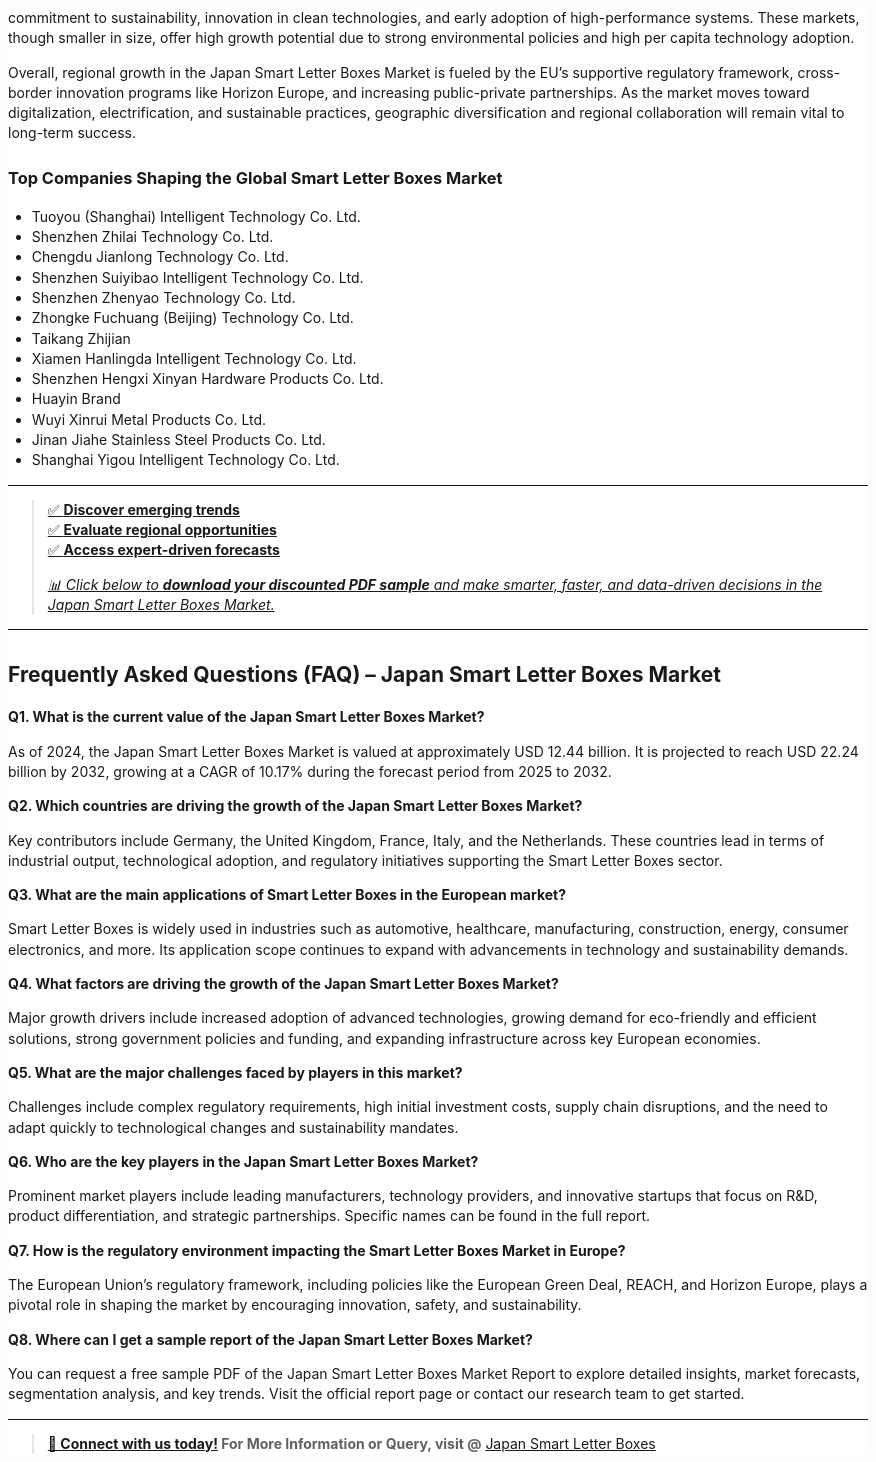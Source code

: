 commitment to sustainability, innovation in clean technologies, and early adoption of high-performance systems. These markets, though smaller in size, offer high growth potential due to strong environmental policies and high per capita technology adoption.</p><p>Overall, regional growth in the Japan Smart Letter Boxes Market is fueled by the EU&rsquo;s supportive regulatory framework, cross-border innovation programs like Horizon Europe, and increasing public-private partnerships. As the market moves toward digitalization, electrification, and sustainable practices, geographic diversification and regional collaboration will remain vital to long-term success.</p><p><h3>Top Companies Shaping the Global Smart Letter Boxes Market </h3><ul><li>Tuoyou (Shanghai) Intelligent Technology Co. Ltd.</li><li>Shenzhen Zhilai Technology Co. Ltd.</li><li>Chengdu Jianlong Technology Co. Ltd.</li><li>Shenzhen Suiyibao Intelligent Technology Co. Ltd.</li><li>Shenzhen Zhenyao Technology Co. Ltd.</li><li>Zhongke Fuchuang (Beijing) Technology Co. Ltd.</li><li>Taikang Zhijian</li><li>Xiamen Hanlingda Intelligent Technology Co. Ltd.</li><li>Shenzhen Hengxi Xinyan Hardware Products Co. Ltd.</li><li>Huayin Brand</li><li>Wuyi Xinrui Metal Products Co. Ltd.</li><li>Jinan Jiahe Stainless Steel Products Co. Ltd.</li><li>Shanghai Yigou Intelligent Technology Co. Ltd.</li></ul></p><hr /><blockquote><p><a href="https://www.marketresearchintellect.com/ask-for-discount/?rid=169592&amp;amp;utm_source=Github-JP&amp;amp;utm_medium=019">✅ <strong data-start="617" data-end="645">Discover emerging trends</strong></a><br data-start="645" data-end="648" /><a href="https://www.marketresearchintellect.com/ask-for-discount/?rid=169592&amp;amp;utm_source=Github-JP&amp;amp;utm_medium=019"> ✅ <strong data-start="650" data-end="685">Evaluate regional opportunities</strong></a><br data-start="685" data-end="688" /><a href="https://www.marketresearchintellect.com/ask-for-discount/?rid=169592&amp;amp;utm_source=Github-JP&amp;amp;utm_medium=019"> ✅ <strong data-start="690" data-end="724">Access expert-driven forecasts</strong></a></p><p class="" data-start="728" data-end="864"><em><a href="https://www.marketresearchintellect.com/ask-for-discount/?rid=169592&amp;amp;utm_source=Github-JP&amp;amp;utm_medium=019">📊 Click below to <strong data-start="746" data-end="785">download your discounted PDF sample</strong> and make smarter, faster, and data-driven decisions in the Japan Smart Letter Boxes Market.</a></em></p></blockquote><hr /><h2>Frequently Asked Questions (FAQ) &ndash; Japan Smart Letter Boxes Market</h2><p><strong>Q1. What is the current value of the Japan Smart Letter Boxes Market?</strong></p><p>As of 2024, the Japan Smart Letter Boxes Market is valued at approximately USD 12.44 billion. It is projected to reach USD 22.24 billion by 2032, growing at a CAGR of 10.17% during the forecast period from 2025 to 2032.</p><p><strong>Q2. Which countries are driving the growth of the Japan Smart Letter Boxes Market?</strong></p><p>Key contributors include Germany, the United Kingdom, France, Italy, and the Netherlands. These countries lead in terms of industrial output, technological adoption, and regulatory initiatives supporting the Smart Letter Boxes sector.</p><p><strong>Q3. What are the main applications of Smart Letter Boxes in the European market?</strong></p><p>Smart Letter Boxes is widely used in industries such as automotive, healthcare, manufacturing, construction, energy, consumer electronics, and more. Its application scope continues to expand with advancements in technology and sustainability demands.</p><p><strong>Q4. What factors are driving the growth of the Japan Smart Letter Boxes Market?</strong></p><p>Major growth drivers include increased adoption of advanced technologies, growing demand for eco-friendly and efficient solutions, strong government policies and funding, and expanding infrastructure across key European economies.</p><p><strong>Q5. What are the major challenges faced by players in this market?</strong></p><p>Challenges include complex regulatory requirements, high initial investment costs, supply chain disruptions, and the need to adapt quickly to technological changes and sustainability mandates.</p><p><strong>Q6. Who are the key players in the Japan Smart Letter Boxes Market?</strong></p><p>Prominent market players include leading manufacturers, technology providers, and innovative startups that focus on R&amp;D, product differentiation, and strategic partnerships. Specific names can be found in the full report.</p><p><strong>Q7. How is the regulatory environment impacting the Smart Letter Boxes Market in Europe?</strong></p><p>The European Union&rsquo;s regulatory framework, including policies like the European Green Deal, REACH, and Horizon Europe, plays a pivotal role in shaping the market by encouraging innovation, safety, and sustainability.</p><p><strong>Q8. Where can I get a sample report of the Japan Smart Letter Boxes Market?</strong></p><p>You can request a free sample PDF of the Japan Smart Letter Boxes Market Report to explore detailed insights, market forecasts, segmentation analysis, and key trends. Visit the official report page or contact our research team to get started.</p><hr /><blockquote><p><span class="font-[700]"><strong><a href="https://www.marketresearchintellect.com/product/global-smart-letter-boxes-market-size-forecast/?utm_source=Linkedin&utm_medium=019">📩 Connect with us today!</a> For More Information or Query, visit&nbsp;@</strong>&nbsp;</span><span class="font-[700]"><a href="https://www.marketresearchintellect.com/product/global-smart-letter-boxes-market-size-forecast/?utm_source=Linkedin&utm_medium=019" target="_blank" data-tracking-control-name="article-ssr-frontend-pulse_little-text-block" data-tracking-will-navigate="" data-test-link="">Japan Smart Letter Boxes